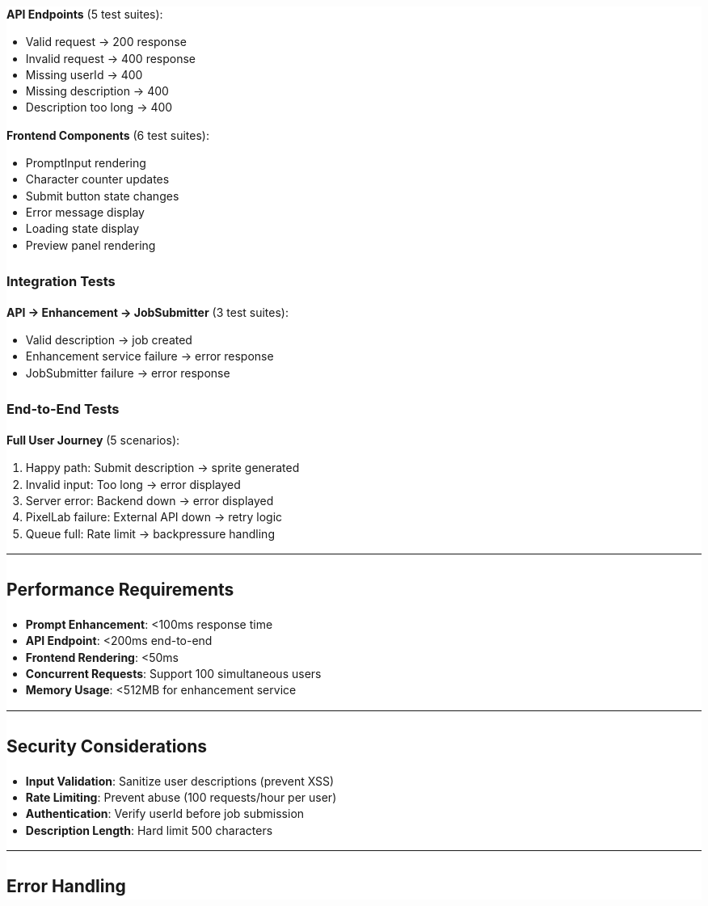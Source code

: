 **API Endpoints** (5 test suites):
- Valid request → 200 response
- Invalid request → 400 response
- Missing userId → 400
- Missing description → 400
- Description too long → 400

**Frontend Components** (6 test suites):
- PromptInput rendering
- Character counter updates
- Submit button state changes
- Error message display
- Loading state display
- Preview panel rendering

### Integration Tests
**API → Enhancement → JobSubmitter** (3 test suites):
- Valid description → job created
- Enhancement service failure → error response
- JobSubmitter failure → error response

### End-to-End Tests
**Full User Journey** (5 scenarios):
1. Happy path: Submit description → sprite generated
2. Invalid input: Too long → error displayed
3. Server error: Backend down → error displayed
4. PixelLab failure: External API down → retry logic
5. Queue full: Rate limit → backpressure handling

---

## Performance Requirements

- **Prompt Enhancement**: <100ms response time
- **API Endpoint**: <200ms end-to-end
- **Frontend Rendering**: <50ms
- **Concurrent Requests**: Support 100 simultaneous users
- **Memory Usage**: <512MB for enhancement service

---

## Security Considerations

- **Input Validation**: Sanitize user descriptions (prevent XSS)
- **Rate Limiting**: Prevent abuse (100 requests/hour per user)
- **Authentication**: Verify userId before job submission
- **Description Length**: Hard limit 500 characters

---

## Error Handling
